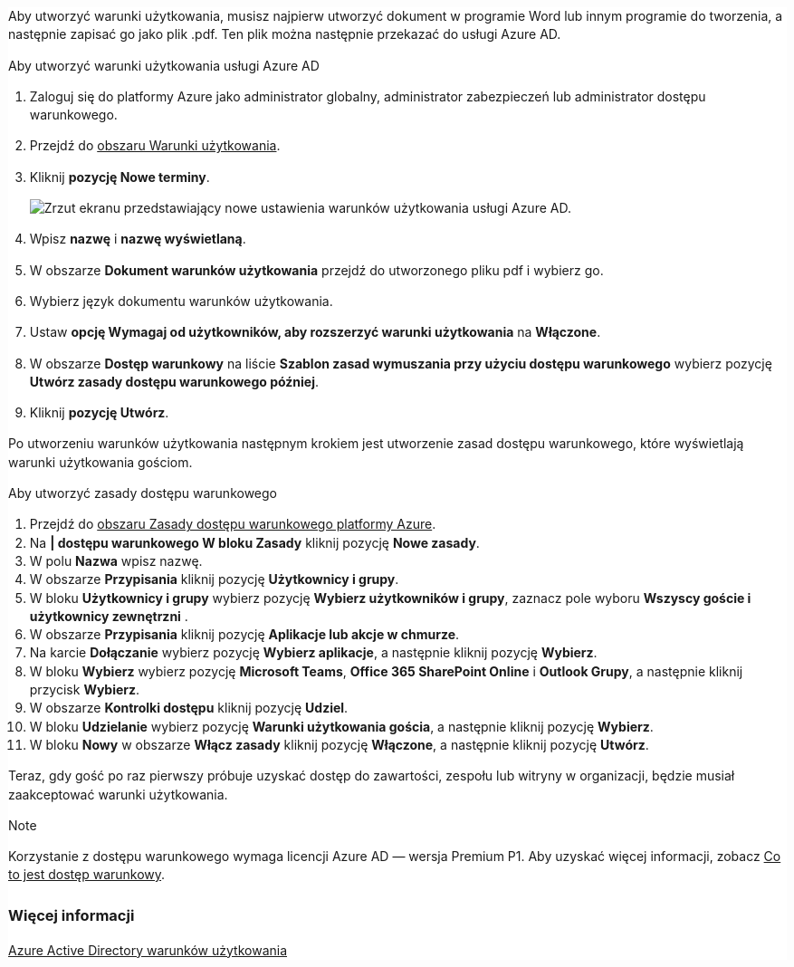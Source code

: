 Aby utworzyć warunki użytkowania, musisz najpierw utworzyć dokument w programie Word lub innym programie do tworzenia, a następnie zapisać go jako plik .pdf. Ten plik można następnie przekazać do usługi Azure AD.

Aby utworzyć warunki użytkowania usługi Azure AD

1. Zaloguj się do platformy Azure jako administrator globalny, administrator zabezpieczeń lub administrator dostępu warunkowego.
2. Przejdź do [obszaru Warunki użytkowania](https://aka.ms/catou).
3. Kliknij **pozycję Nowe terminy**.

   ![Zrzut ekranu przedstawiający nowe ustawienia warunków użytkowania usługi Azure AD.](../media/azure-ad-guest-terms-of-use.png)

4. Wpisz **nazwę** i **nazwę wyświetlaną**.
6. W obszarze **Dokument warunków użytkowania** przejdź do utworzonego pliku pdf i wybierz go.
7. Wybierz język dokumentu warunków użytkowania.
8. Ustaw **opcję Wymagaj od użytkowników, aby rozszerzyć warunki użytkowania** na **Włączone**.
9. W obszarze **Dostęp warunkowy** na liście **Szablon zasad wymuszania przy użyciu dostępu warunkowego** wybierz pozycję **Utwórz zasady dostępu warunkowego później**.
10. Kliknij **pozycję Utwórz**.

Po utworzeniu warunków użytkowania następnym krokiem jest utworzenie zasad dostępu warunkowego, które wyświetlają warunki użytkowania gościom.

Aby utworzyć zasady dostępu warunkowego

1. Przejdź do [obszaru Zasady dostępu warunkowego platformy Azure](https://portal.azure.com/#blade/Microsoft_AAD_IAM/ConditionalAccessBlade).
2. Na **| dostępu warunkowego W bloku Zasady** kliknij pozycję **Nowe zasady**.
3. W polu **Nazwa** wpisz nazwę.
4. W obszarze **Przypisania** kliknij pozycję **Użytkownicy i grupy**.
5. W bloku **Użytkownicy i grupy** wybierz pozycję **Wybierz użytkowników i grupy**, zaznacz pole wyboru **Wszyscy goście i użytkownicy zewnętrzni** .
6. W obszarze **Przypisania** kliknij pozycję **Aplikacje lub akcje w chmurze**.
7. Na karcie **Dołączanie** wybierz pozycję **Wybierz aplikacje**, a następnie kliknij pozycję **Wybierz**.
8. W bloku **Wybierz** wybierz pozycję **Microsoft Teams**, **Office 365 SharePoint Online** i **Outlook Grupy**, a następnie kliknij przycisk **Wybierz**.
9. W obszarze **Kontrolki dostępu** kliknij pozycję **Udziel**.
10. W bloku **Udzielanie** wybierz pozycję **Warunki użytkowania gościa**, a następnie kliknij pozycję **Wybierz**.
11. W bloku **Nowy** w obszarze **Włącz zasady** kliknij pozycję **Włączone**, a następnie kliknij pozycję **Utwórz**.

Teraz, gdy gość po raz pierwszy próbuje uzyskać dostęp do zawartości, zespołu lub witryny w organizacji, będzie musiał zaakceptować warunki użytkowania.

> [!NOTE]
> Korzystanie z dostępu warunkowego wymaga licencji Azure AD — wersja Premium P1. Aby uzyskać więcej informacji, zobacz [Co to jest dostęp warunkowy](/azure/active-directory/conditional-access/overview).

### <a name="more-information"></a>Więcej informacji

[Azure Active Directory warunków użytkowania](/azure/active-directory/conditional-access/terms-of-use)
